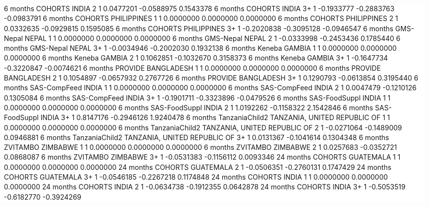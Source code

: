 6 months    COHORTS          INDIA                          2                    1                  0.0477201   -0.0588975    0.1543378
6 months    COHORTS          INDIA                          3+                   1                 -0.1933777   -0.2883763   -0.0983791
6 months    COHORTS          PHILIPPINES                    1                    1                  0.0000000    0.0000000    0.0000000
6 months    COHORTS          PHILIPPINES                    2                    1                  0.0332635   -0.0929815    0.1595085
6 months    COHORTS          PHILIPPINES                    3+                   1                 -0.2020838   -0.3095128   -0.0946547
6 months    GMS-Nepal        NEPAL                          1                    1                  0.0000000    0.0000000    0.0000000
6 months    GMS-Nepal        NEPAL                          2                    1                 -0.0333998   -0.2453436    0.1785440
6 months    GMS-Nepal        NEPAL                          3+                   1                 -0.0034946   -0.2002030    0.1932138
6 months    Keneba           GAMBIA                         1                    1                  0.0000000    0.0000000    0.0000000
6 months    Keneba           GAMBIA                         2                    1                  0.1062851   -0.1032670    0.3158373
6 months    Keneba           GAMBIA                         3+                   1                 -0.1647734   -0.3220847   -0.0074621
6 months    PROVIDE          BANGLADESH                     1                    1                  0.0000000    0.0000000    0.0000000
6 months    PROVIDE          BANGLADESH                     2                    1                  0.1054897   -0.0657932    0.2767726
6 months    PROVIDE          BANGLADESH                     3+                   1                  0.1290793   -0.0613854    0.3195440
6 months    SAS-CompFeed     INDIA                          1                    1                  0.0000000    0.0000000    0.0000000
6 months    SAS-CompFeed     INDIA                          2                    1                  0.0047479   -0.1210126    0.1305084
6 months    SAS-CompFeed     INDIA                          3+                   1                 -0.1901711   -0.3323896   -0.0479526
6 months    SAS-FoodSuppl    INDIA                          1                    1                  0.0000000    0.0000000    0.0000000
6 months    SAS-FoodSuppl    INDIA                          2                    1                  1.0192262   -0.1158322    2.1542846
6 months    SAS-FoodSuppl    INDIA                          3+                   1                  0.8147176   -0.2946126    1.9240478
6 months    TanzaniaChild2   TANZANIA, UNITED REPUBLIC OF   1                    1                  0.0000000    0.0000000    0.0000000
6 months    TanzaniaChild2   TANZANIA, UNITED REPUBLIC OF   2                    1                 -0.0271064   -0.1489009    0.0946881
6 months    TanzaniaChild2   TANZANIA, UNITED REPUBLIC OF   3+                   1                  0.0131367   -0.1041614    0.1304348
6 months    ZVITAMBO         ZIMBABWE                       1                    1                  0.0000000    0.0000000    0.0000000
6 months    ZVITAMBO         ZIMBABWE                       2                    1                  0.0257683   -0.0352721    0.0868087
6 months    ZVITAMBO         ZIMBABWE                       3+                   1                 -0.0531383   -0.1156112    0.0093346
24 months   COHORTS          GUATEMALA                      1                    1                  0.0000000    0.0000000    0.0000000
24 months   COHORTS          GUATEMALA                      2                    1                 -0.0506351   -0.2760131    0.1747429
24 months   COHORTS          GUATEMALA                      3+                   1                 -0.0546185   -0.2267218    0.1174848
24 months   COHORTS          INDIA                          1                    1                  0.0000000    0.0000000    0.0000000
24 months   COHORTS          INDIA                          2                    1                 -0.0634738   -0.1912355    0.0642878
24 months   COHORTS          INDIA                          3+                   1                 -0.5053519   -0.6182770   -0.3924269